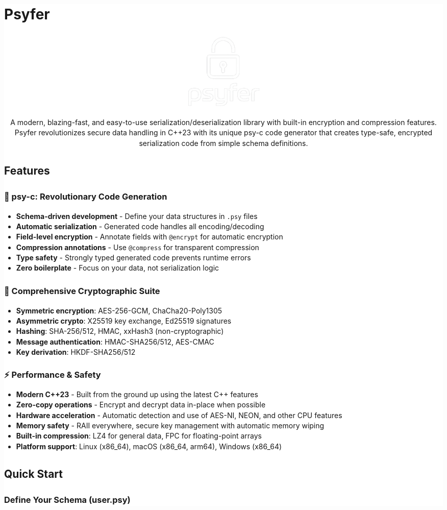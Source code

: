 # Psyfer

<div align="center">
  <img src="psyfer_logo.png" alt="Psyne Logo" width="150"/>

A modern, blazing-fast, and easy-to-use serialization/deserialization library with built-in encryption and compression features. Psyfer revolutionizes secure data handling in C++23 with its unique psy-c code generator that creates type-safe, encrypted serialization code from simple schema definitions.
</div>

## Features

### 🚀 psy-c: Revolutionary Code Generation
- **Schema-driven development** - Define your data structures in `.psy` files
- **Automatic serialization** - Generated code handles all encoding/decoding
- **Field-level encryption** - Annotate fields with `@encrypt` for automatic encryption
- **Compression annotations** - Use `@compress` for transparent compression
- **Type safety** - Strongly typed generated code prevents runtime errors
- **Zero boilerplate** - Focus on your data, not serialization logic

### 🔐 Comprehensive Cryptographic Suite
- **Symmetric encryption**: AES-256-GCM, ChaCha20-Poly1305
- **Asymmetric crypto**: X25519 key exchange, Ed25519 signatures
- **Hashing**: SHA-256/512, HMAC, xxHash3 (non-cryptographic)
- **Message authentication**: HMAC-SHA256/512, AES-CMAC
- **Key derivation**: HKDF-SHA256/512

### ⚡ Performance & Safety
- **Modern C++23** - Built from the ground up using the latest C++ features
- **Zero-copy operations** - Encrypt and decrypt data in-place when possible  
- **Hardware acceleration** - Automatic detection and use of AES-NI, NEON, and other CPU features
- **Memory safety** - RAII everywhere, secure key management with automatic memory wiping
- **Built-in compression**: LZ4 for general data, FPC for floating-point arrays
- **Platform support**: Linux (x86_64), macOS (x86_64, arm64), Windows (x86_64)

## Quick Start

### Define Your Schema (user.psy)
